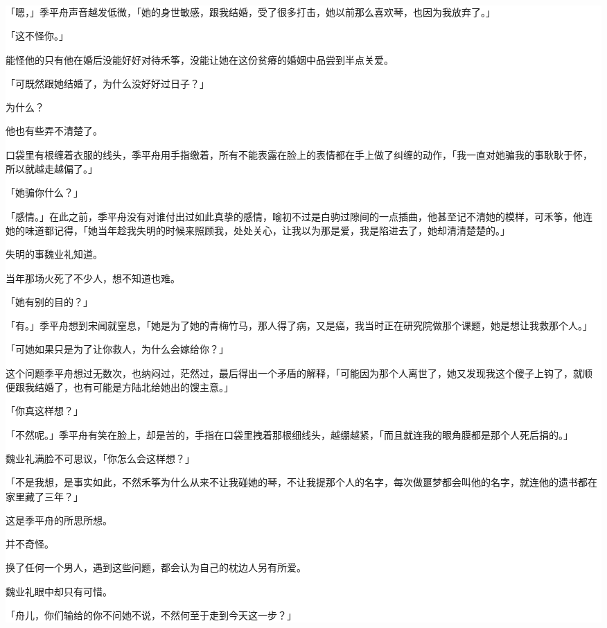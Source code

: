 「嗯，」季平舟声音越发低微，「她的身世敏感，跟我结婚，受了很多打击，她以前那么喜欢琴，也因为我放弃了。」


「这不怪你。」


能怪他的只有他在婚后没能好好对待禾筝，没能让她在这份贫瘠的婚姻中品尝到半点关爱。


「可既然跟她结婚了，为什么没好好过日子？」


为什么？


他也有些弄不清楚了。


口袋里有根缠着衣服的线头，季平舟用手指缴着，所有不能表露在脸上的表情都在手上做了纠缠的动作，「我一直对她骗我的事耿耿于怀，所以就越走越偏了。」


「她骗你什么？」


「感情。」在此之前，季平舟没有对谁付出过如此真挚的感情，喻初不过是白驹过隙间的一点插曲，他甚至记不清她的模样，可禾筝，他连她的味道都记得，「她当年趁我失明的时候来照顾我，处处关心，让我以为那是爱，我是陷进去了，她却清清楚楚的。」


失明的事魏业礼知道。


当年那场火死了不少人，想不知道也难。


「她有别的目的？」


「有。」季平舟想到宋闻就窒息，「她是为了她的青梅竹马，那人得了病，又是癌，我当时正在研究院做那个课题，她是想让我救那个人。」


「可她如果只是为了让你救人，为什么会嫁给你？」


这个问题季平舟想过无数次，也纳闷过，茫然过，最后得出一个矛盾的解释，「可能因为那个人离世了，她又发现我这个傻子上钩了，就顺便跟我结婚了，也有可能是方陆北给她出的馊主意。」


「你真这样想？」


「不然呢。」季平舟有笑在脸上，却是苦的，手指在口袋里拽着那根细线头，越绷越紧，「而且就连我的眼角膜都是那个人死后捐的。」


魏业礼满脸不可思议，「你怎么会这样想？」


「不是我想，是事实如此，不然禾筝为什么从来不让我碰她的琴，不让我提那个人的名字，每次做噩梦都会叫他的名字，就连他的遗书都在家里藏了三年？」


这是季平舟的所思所想。


并不奇怪。


换了任何一个男人，遇到这些问题，都会认为自己的枕边人另有所爱。


魏业礼眼中却只有可惜。


「舟儿，你们输给的你不问她不说，不然何至于走到今天这一步？」
